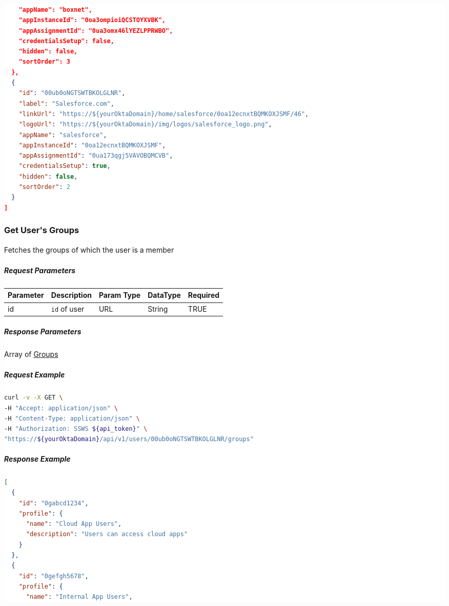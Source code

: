```json
    "appName": "boxnet",
    "appInstanceId": "0oa3ompioiQCSTOYXVBK",
    "appAssignmentId": "0ua3omx46lYEZLPPRWBO",
    "credentialsSetup": false,
    "hidden": false,
    "sortOrder": 3
  },
  {
    "id": "00ub0oNGTSWTBKOLGLNR",
    "label": "Salesforce.com",
    "linkUrl": "https://${yourOktaDomain}/home/salesforce/0oa12ecnxtBQMKOXJSMF/46",
    "logoUrl": "https://${yourOktaDomain}/img/logos/salesforce_logo.png",
    "appName": "salesforce",
    "appInstanceId": "0oa12ecnxtBQMKOXJSMF",
    "appAssignmentId": "0ua173qgj5VAVOBQMCVB",
    "credentialsSetup": true,
    "hidden": false,
    "sortOrder": 2
  }
]
```

### Get User's Groups


<ApiOperation method="get" url="/api/v1/users/${userId}/groups" /> <SupportsCors />

Fetches the groups of which the user is a member

##### Request Parameters


| Parameter | Description  | Param Type | DataType | Required |
| --------- | ------------ | ---------- | -------- | -------- |
| id        | `id` of user | URL        | String   | TRUE     |

##### Response Parameters


Array of [Groups](/docs/reference/api/groups/)

##### Request Example


```bash
curl -v -X GET \
-H "Accept: application/json" \
-H "Content-Type: application/json" \
-H "Authorization: SSWS ${api_token}" \
"https://${yourOktaDomain}/api/v1/users/00ub0oNGTSWTBKOLGLNR/groups"
```

##### Response Example


```json
[
  {
    "id": "0gabcd1234",
    "profile": {
      "name": "Cloud App Users",
      "description": "Users can access cloud apps"
    }
  },
  {
    "id": "0gefgh5678",
    "profile": {
      "name": "Internal App Users",
```
